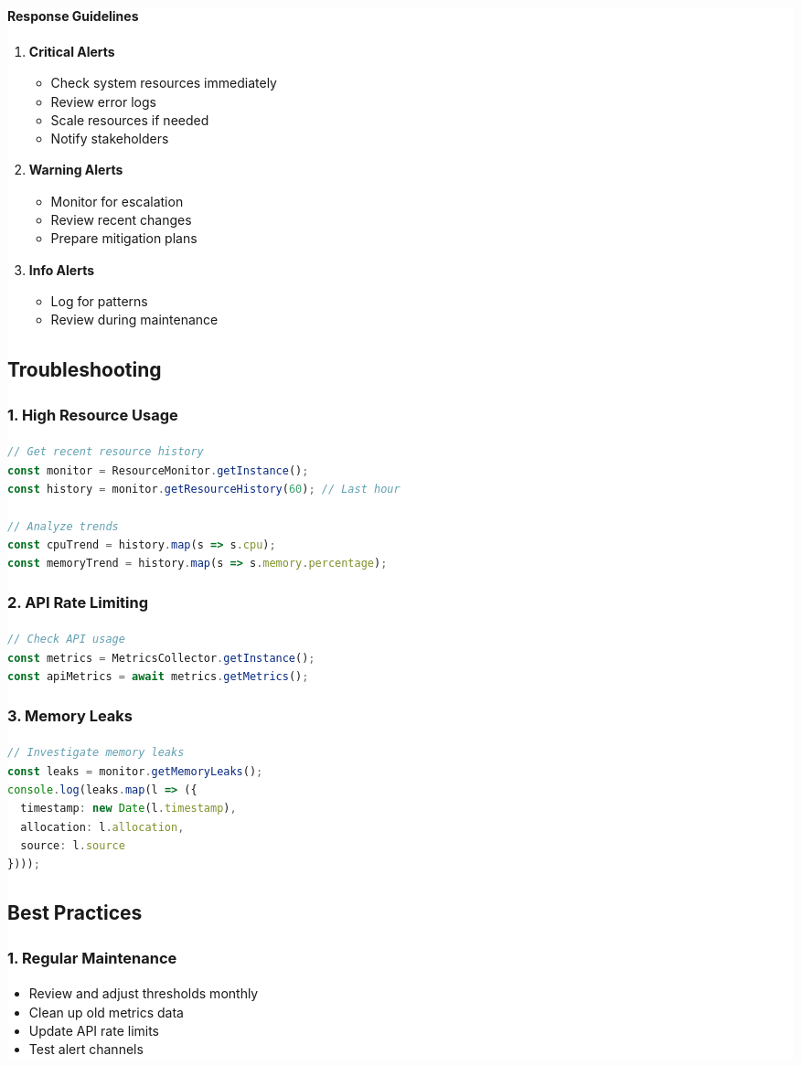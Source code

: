 #### Response Guidelines
1. **Critical Alerts**
   - Check system resources immediately
   - Review error logs
   - Scale resources if needed
   - Notify stakeholders

2. **Warning Alerts**
   - Monitor for escalation
   - Review recent changes
   - Prepare mitigation plans

3. **Info Alerts**
   - Log for patterns
   - Review during maintenance

## Troubleshooting

### 1. High Resource Usage
```typescript
// Get recent resource history
const monitor = ResourceMonitor.getInstance();
const history = monitor.getResourceHistory(60); // Last hour

// Analyze trends
const cpuTrend = history.map(s => s.cpu);
const memoryTrend = history.map(s => s.memory.percentage);
```

### 2. API Rate Limiting
```typescript
// Check API usage
const metrics = MetricsCollector.getInstance();
const apiMetrics = await metrics.getMetrics();
```

### 3. Memory Leaks
```typescript
// Investigate memory leaks
const leaks = monitor.getMemoryLeaks();
console.log(leaks.map(l => ({
  timestamp: new Date(l.timestamp),
  allocation: l.allocation,
  source: l.source
})));
```

## Best Practices

### 1. Regular Maintenance
- Review and adjust thresholds monthly
- Clean up old metrics data
- Update API rate limits
- Test alert channels

